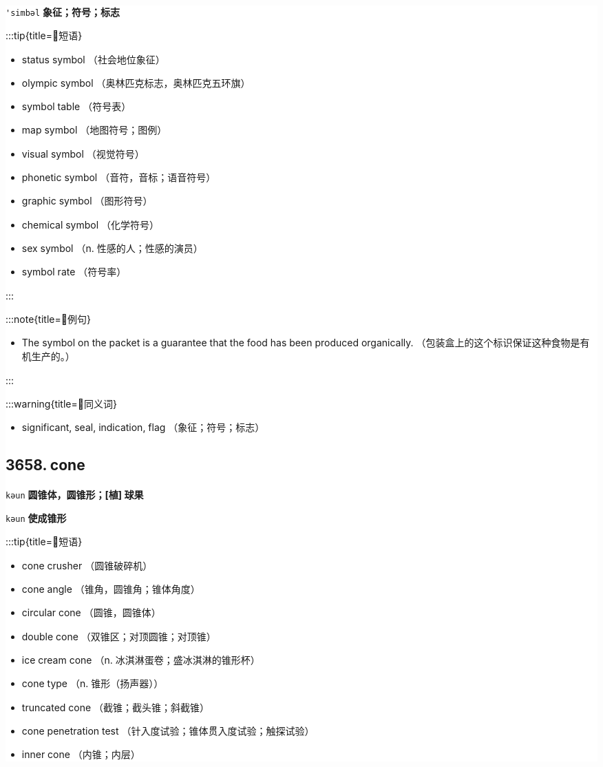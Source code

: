 `'simbəl`  **象征；符号；标志**

:::tip{title=🤩短语}

- status symbol （社会地位象征）

- olympic symbol （奥林匹克标志，奥林匹克五环旗）

- symbol table （符号表）

- map symbol （地图符号；图例）

- visual symbol （视觉符号）

- phonetic symbol （音符，音标；语音符号）

- graphic symbol （图形符号）

- chemical symbol （化学符号）

- sex symbol （n. 性感的人；性感的演员）

- symbol rate （符号率）

:::

:::note{title=🎤例句}

- The symbol on the packet is a guarantee that the food has been produced organically. （包装盒上的这个标识保证这种食物是有机生产的。）

:::

:::warning{title=🤔同义词}

- significant, seal, indication, flag （象征；符号；标志）


## 3658. cone

`kəun`  **圆锥体，圆锥形；[植] 球果**

`kəun`  **使成锥形**

:::tip{title=🤩短语}

- cone crusher （圆锥破碎机）

- cone angle （锥角，圆锥角；锥体角度）

- circular cone （圆锥，圆锥体）

- double cone （双锥区；对顶圆锥；对顶锥）

- ice cream cone （n. 冰淇淋蛋卷；盛冰淇淋的锥形杯）

- cone type （n. 锥形（扬声器））

- truncated cone （截锥；截头锥；斜截锥）

- cone penetration test （针入度试验；锥体贯入度试验；触探试验）

- inner cone （内锥；内层）
